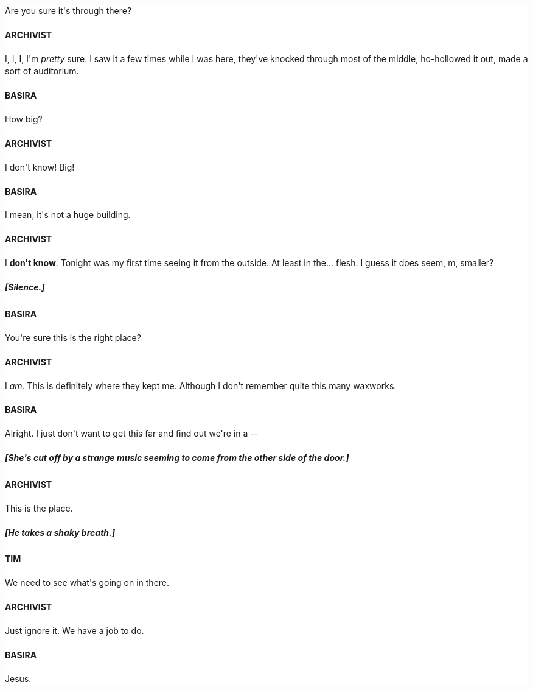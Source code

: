 Are you sure it's through there?

#### ARCHIVIST

I, I, I, I'm *pretty* sure. I saw it a few times while I was here, they've knocked through most of the middle, ho-hollowed it out, made a sort of auditorium.

#### BASIRA

How big?

#### ARCHIVIST

I don't know! Big!

#### BASIRA

I mean, it's not a huge building.

#### ARCHIVIST

I __don't know__. Tonight was my first time seeing it from the outside. At least in the... flesh. I guess it does seem, m, smaller?

##### [Silence.]

#### BASIRA

You're sure this is the right place?

#### ARCHIVIST

I *am.* This is definitely where they kept me. Although I don't remember quite this many waxworks.

#### BASIRA

Alright. I just don't want to get this far and find out we're in a --

##### [She's cut off by a strange music seeming to come from the other side of the door.]

#### ARCHIVIST

This is the place.

##### [He takes a shaky breath.]

#### TIM

We need to see what's going on in there.

#### ARCHIVIST

Just ignore it. We have a job to do.

#### BASIRA

Jesus.
